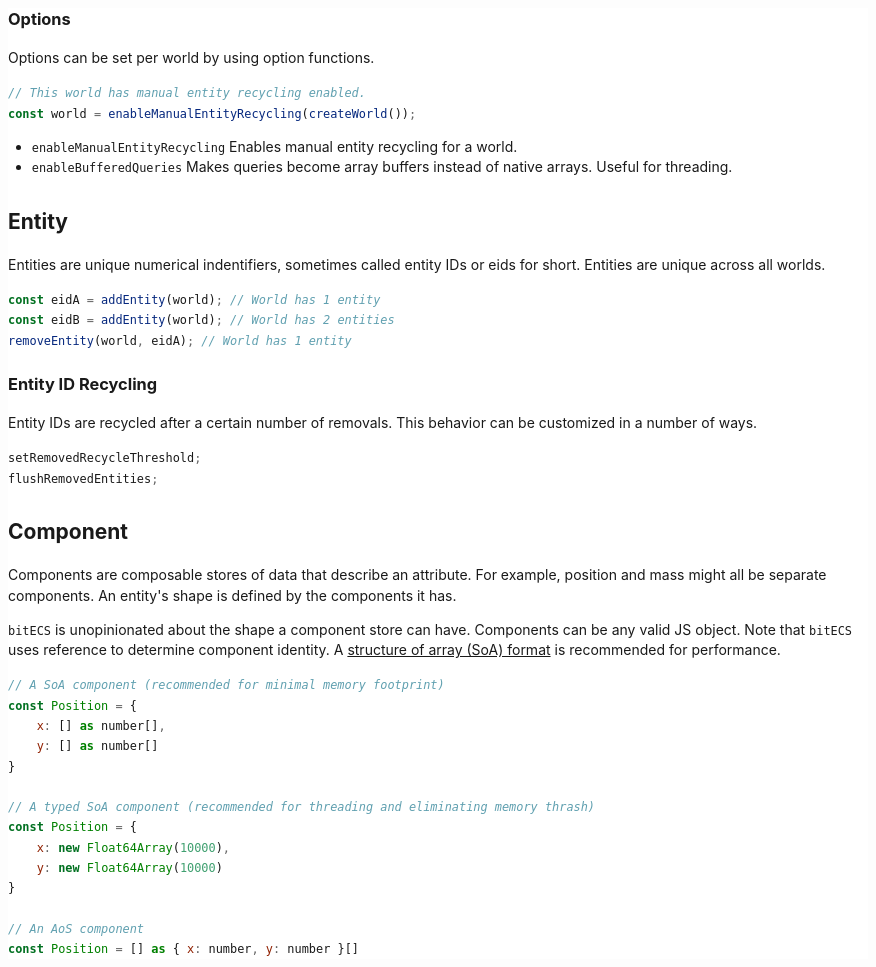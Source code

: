 ### Options

Options can be set per world by using option functions.

```js
// This world has manual entity recycling enabled.
const world = enableManualEntityRecycling(createWorld());
```

-   `enableManualEntityRecycling` Enables manual entity recycling for a world.
-   `enableBufferedQueries` Makes queries become array buffers instead of native arrays. Useful for threading.

## Entity

Entities are unique numerical indentifiers, sometimes called entity IDs or eids for short. Entities are unique across all worlds.

```js
const eidA = addEntity(world); // World has 1 entity
const eidB = addEntity(world); // World has 2 entities
removeEntity(world, eidA); // World has 1 entity
```

### Entity ID Recycling

Entity IDs are recycled after a certain number of removals. This behavior can be customized in a number of ways.

```ts
setRemovedRecycleThreshold;
flushRemovedEntities;
```

## Component

Components are composable stores of data that describe an attribute. For example, position and mass might all be separate components. An entity's shape is defined by the components it has.

`bitECS` is unopinionated about the shape a component store can have. Components can be any valid JS object. Note that `bitECS` uses reference to determine component identity. A [structure of array (SoA) format](https://en.wikipedia.org/wiki/AoS_and_SoA) is recommended for performance.

```js
// A SoA component (recommended for minimal memory footprint)
const Position = {
    x: [] as number[],
    y: [] as number[]
}

// A typed SoA component (recommended for threading and eliminating memory thrash)
const Position = {
    x: new Float64Array(10000),
    y: new Float64Array(10000)
}

// An AoS component
const Position = [] as { x: number, y: number }[]
```
